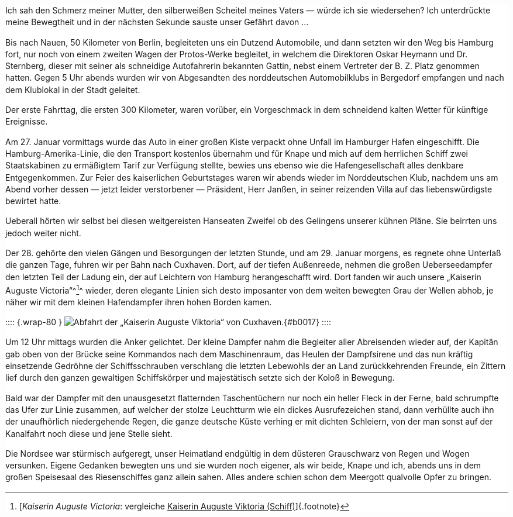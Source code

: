 Ich sah den Schmerz meiner Mutter, den silberweißen Scheitel meines Vaters —
würde ich sie wiedersehen? Ich unterdrückte meine Bewegtheit und in der nächsten
Sekunde sauste unser Gefährt davon ...

Bis nach Nauen, 50 Kilometer von Berlin, begleiteten uns ein Dutzend Automobile,
und dann setzten wir den Weg bis Hamburg fort, nur noch von einem zweiten Wagen
der Protos-Werke begleitet, in welchem die Direktoren Oskar Heymann und Dr.
Sternberg, dieser mit seiner als schneidige Autofahrerin bekannten Gattin, nebst
einem Vertreter der B. Z. Platz genommen hatten. Gegen 5 Uhr abends wurden wir
von Abgesandten des norddeutschen Automobilklubs in Bergedorf empfangen und nach
dem Klublokal in der Stadt geleitet.

Der erste Fahrttag, die ersten 300 Kilometer, waren vorüber, ein Vorgeschmack in
dem schneidend kalten Wetter für künftige Ereignisse.

Am 27. Januar vormittags wurde das Auto in einer großen Kiste verpackt ohne
Unfall im Hamburger Hafen eingeschifft. Die Hamburg-Amerika-Linie, die den
Transport kostenlos übernahm und für Knape und mich auf dem herrlichen Schiff
zwei Staatskabinen zu ermäßigtem Tarif zur Verfügung stellte, bewies uns ebenso
wie die Hafengesellschaft alles denkbare Entgegenkommen. Zur Feier des
kaiserlichen Geburtstages waren wir abends wieder im Norddeutschen Klub, nachdem
uns am Abend vorher dessen — jetzt leider verstorbener — Präsident, Herr
Janßen, in seiner reizenden Villa auf das liebenswürdigste bewirtet hatte. 

Ueberall hörten wir selbst bei diesen weitgereisten Hanseaten Zweifel ob des
Gelingens unserer kühnen Pläne. Sie beirrten uns jedoch weiter nicht.

Der 28. gehörte den vielen Gängen und Besorgungen der letzten Stunde, und am 29.
Januar morgens, es regnete ohne Unterlaß die ganzen Tage, fuhren wir per Bahn
nach Cuxhaven. Dort, auf der tiefen Außenreede, nehmen die großen
Ueberseedampfer den letzten Teil der Ladung ein, der auf Leichtern von Hamburg
herangeschafft wird. Dort fanden wir auch unsere „Kaiserin Auguste Victoria“^[^0108]^
wieder, deren elegante Linien sich desto imposanter von dem weiten bewegten Grau
der Wellen abhob, je näher wir mit dem kleinen Hafendampfer ihren hohen Borden
kamen.

:::: {.wrap-80  }
![Abfahrt der „Kaiserin Auguste Viktoria“ von Cuxhaven.](Im_Auto_um_die_Welt_017.jpg "Abfahrt der „Kaiserin Auguste Viktoria“ von Cuxhaven."){#b0017}
::::

Um 12 Uhr mittags wurden die Anker gelichtet. Der kleine Dampfer nahm die
Begleiter aller Abreisenden wieder auf, der Kapitän gab oben von der Brücke
seine Kommandos nach dem Maschinenraum, das Heulen der Dampfsirene und das nun
kräftig einsetzende Gedröhne der Schiffsschrauben verschlang die letzten
Lebewohls der an Land zurückkehrenden Freunde, ein Zittern lief durch den ganzen
gewaltigen Schiffskörper und majestätisch setzte sich der Koloß in Bewegung.

Bald war der Dampfer mit den unausgesetzt flatternden Taschentüchern nur noch
ein heller Fleck in der Ferne, bald schrumpfte das Ufer zur Linie zusammen, auf
welcher der stolze Leuchtturm wie ein dickes Ausrufezeichen stand, dann
verhüllte auch ihn der unaufhörlich niedergehende Regen, die ganze deutsche
Küste verhing er mit dichten Schleiern, von der man sonst auf der Kanalfahrt
noch diese und jene Stelle sieht.

Die Nordsee war stürmisch aufgeregt, unser Heimatland endgültig in dem düsteren
Grauschwarz von Regen und Wogen versunken. Eigene Gedanken bewegten uns und sie
wurden noch eigener, als wir beide, Knape und ich, abends uns in dem großen
Speisesaal des Riesenschiffes ganz allein sahen. Alles andere schien schon dem
Meergott qualvolle Opfer zu bringen.


[^0101]: [*Fürst Borghese*: vergleiche [Scipione Borghese, 10th Prince of Sulmona](https://en.wikipedia.org/wiki/Scipione_Borghese,_10th_Prince_of_Sulmona)]{.footnote}
[^0102]: [*Peking-Paris*: vergleiche [Peking nach Paris](https://de.wikipedia.org/wiki/Peking_nach_Paris)]{.footnote}
[^0103]: [*Barzinische Buch*: vergleiche [Luigi Barzini Sr.](https://en.wikipedia.org/wiki/Luigi_Barzini_Sr.)]{.footnote}
[^0104]: [*Protos-Werke*: vergleiche [Protos](https://de.wikipedia.org/wiki/Protos)]{.footnote}
[^0105]: [*B. Z. am Mittag*: vergleiche [B. Z. am Mittag](https://de.wikipedia.org/wiki/B.Z._am_Mittag)]{.footnote}
[^0106]: [*Rudolf Ullstein*: vergleiche [Rudolf Ullstein](https://de.wikipedia.org/wiki/Rudolf_Ullstein)]{.footnote}
[^0107]: [*Firma Joseph Neuß*: vergleiche [Wagenfabrik Jos. Neuss](https://de.wikipedia.org/wiki/Wagenfabrik_Jos._Neuss)]{.footnote}
[^0108]: [*Kaiserin Auguste Victoria*: vergleiche [Kaiserin Auguste Viktoria (Schiff)](https://de.wikipedia.org/wiki/Kaiserin_Auguste_Viktoria_(Schiff))]{.footnote}